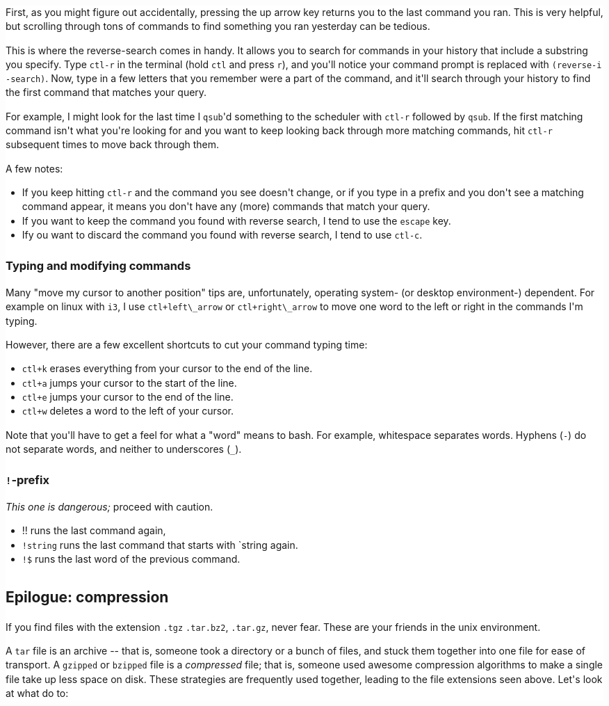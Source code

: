 First, as you might figure out accidentally, pressing the up arrow key returns you to the last command you ran.
This is very helpful, but scrolling through tons of commands to find something you ran yesterday can be tedious.

This is where the reverse-search comes in handy.
It allows you to search for commands in your history that include a substring you specify.
Type `ctl-r` in the terminal (hold `ctl` and press `r`), and you'll notice your command prompt is replaced with `(reverse-i-search)`. Now, type in a few letters that you remember were a part of the command, and it'll search through your history to find the first command that matches your query.

For example, I might look for the last time I `qsub`'d something to the scheduler with `ctl-r` followed by `qsub`. 
If the first matching command isn't what you're looking for and you want to keep looking back through more matching commands, hit `ctl-r` subsequent times to move back through them.

A few notes:
 - If you keep hitting `ctl-r` and the command you see doesn't change, or if you type in a prefix and you don't see a matching command appear, it means you don't have any (more) commands that match your query.
 - If you want to keep the command you found with reverse search, I tend to use the `escape` key.
 - Ify ou want to discard the command you found with reverse search, I tend to use `ctl-c`.

### Typing and modifying commands
Many "move my cursor to another position" tips are, unfortunately, operating system- (or desktop environment-) dependent. For example on linux with `i3`, I use `ctl+left\_arrow` or `ctl+right\_arrow` to move one word to the left or right in the commands I'm typing. 

However, there are a few excellent shortcuts to cut your command typing time:
 - `ctl+k` erases everything from your cursor to the end of the line.
 - `ctl+a` jumps your cursor to the start of the line.
 - `ctl+e` jumps your cursor to the end of the line.
 - `ctl+w` deletes a word to the left of your cursor.

Note that you'll have to get a feel for what a "word" means to bash. For example, whitespace separates words. Hyphens (`-`) do not separate words, and neither to underscores (`_`).  

### `!`-prefix
*This one is dangerous;* proceed with caution.
 - !! runs the last command again,
 - `!string` runs the last command that starts with `string again.
 - `!$` runs the last word of the previous command.


## Epilogue: compression

If you find files with the extension `.tgz` `.tar.bz2`, `.tar.gz`, never fear. These are your friends in the unix environment.

A `tar` file is an archive -- that is, someone took a directory or a bunch of files, and stuck them together into one file for ease of transport.
A `gzipped` or `bzipped` file is a *compressed* file; that is, someone used awesome compression algorithms to make a single file take up less space on disk.
These strategies are frequently used together, leading to the file extensions seen above.
Let's look at what do to:
